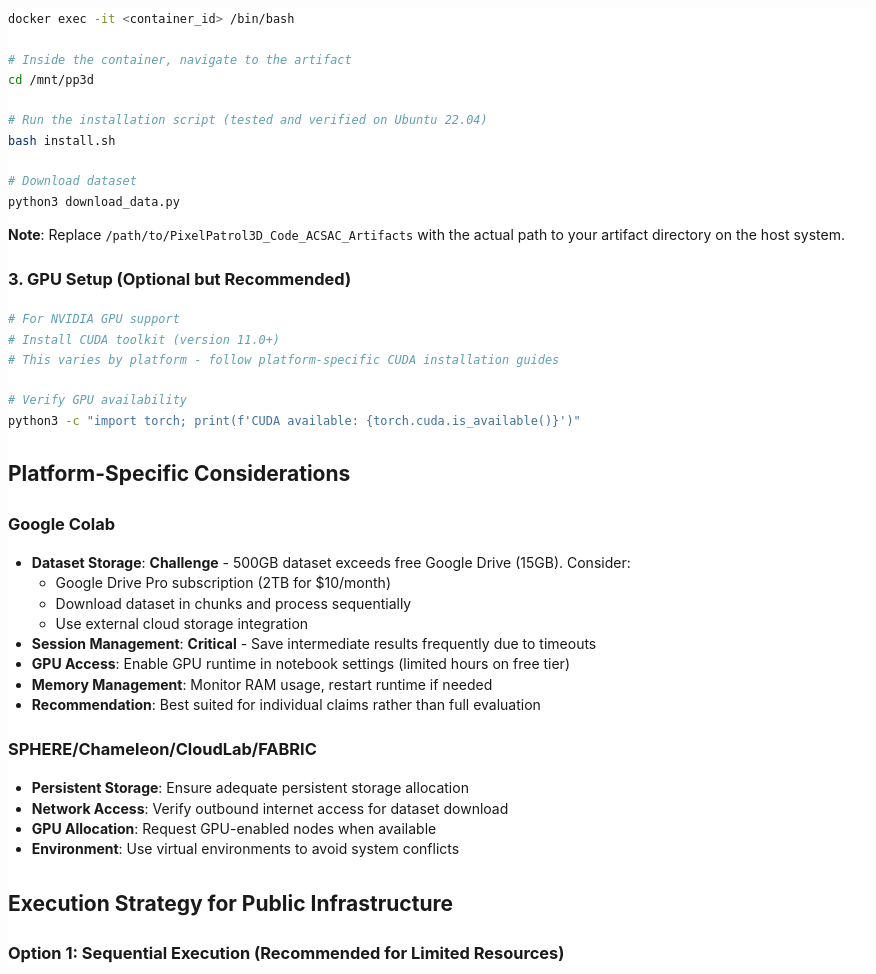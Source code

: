 ```bash
docker exec -it <container_id> /bin/bash

# Inside the container, navigate to the artifact
cd /mnt/pp3d

# Run the installation script (tested and verified on Ubuntu 22.04)
bash install.sh

# Download dataset
python3 download_data.py
```

**Note**: Replace `/path/to/PixelPatrol3D_Code_ACSAC_Artifacts` with the actual path to your artifact directory on the host system.

### 3. GPU Setup (Optional but Recommended)

```bash
# For NVIDIA GPU support
# Install CUDA toolkit (version 11.0+)
# This varies by platform - follow platform-specific CUDA installation guides

# Verify GPU availability
python3 -c "import torch; print(f'CUDA available: {torch.cuda.is_available()}')"
```

## Platform-Specific Considerations

### Google Colab

- **Dataset Storage**: **Challenge** - 500GB dataset exceeds free Google Drive (15GB). Consider:
  - Google Drive Pro subscription (2TB for $10/month)
  - Download dataset in chunks and process sequentially
  - Use external cloud storage integration
- **Session Management**: **Critical** - Save intermediate results frequently due to timeouts
- **GPU Access**: Enable GPU runtime in notebook settings (limited hours on free tier)
- **Memory Management**: Monitor RAM usage, restart runtime if needed
- **Recommendation**: Best suited for individual claims rather than full evaluation

### SPHERE/Chameleon/CloudLab/FABRIC

- **Persistent Storage**: Ensure adequate persistent storage allocation
- **Network Access**: Verify outbound internet access for dataset download
- **GPU Allocation**: Request GPU-enabled nodes when available
- **Environment**: Use virtual environments to avoid system conflicts

## Execution Strategy for Public Infrastructure

### Option 1: Sequential Execution (Recommended for Limited Resources)

